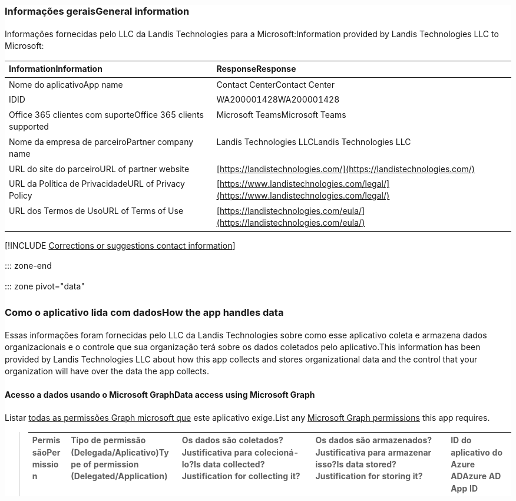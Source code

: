 ### <a name="general-information"></a><span data-ttu-id="a7a5a-107">Informações gerais</span><span class="sxs-lookup"><span data-stu-id="a7a5a-107">General information</span></span>

<span data-ttu-id="a7a5a-108">Informações fornecidas pelo LLC da Landis Technologies para a Microsoft:</span><span class="sxs-lookup"><span data-stu-id="a7a5a-108">Information provided by Landis Technologies LLC to Microsoft:</span></span>

| <span data-ttu-id="a7a5a-109">**Information**</span><span class="sxs-lookup"><span data-stu-id="a7a5a-109">**Information**</span></span> | <span data-ttu-id="a7a5a-110">**Response**</span><span class="sxs-lookup"><span data-stu-id="a7a5a-110">**Response**</span></span> |
|:----------------|:-------------|
| <span data-ttu-id="a7a5a-111">Nome do aplicativo</span><span class="sxs-lookup"><span data-stu-id="a7a5a-111">App name</span></span> | <span data-ttu-id="a7a5a-112">Contact Center</span><span class="sxs-lookup"><span data-stu-id="a7a5a-112">Contact Center</span></span> |
| <span data-ttu-id="a7a5a-113">ID</span><span class="sxs-lookup"><span data-stu-id="a7a5a-113">ID</span></span> | <span data-ttu-id="a7a5a-114">WA200001428</span><span class="sxs-lookup"><span data-stu-id="a7a5a-114">WA200001428</span></span> |
| <span data-ttu-id="a7a5a-115">Office 365 clientes com suporte</span><span class="sxs-lookup"><span data-stu-id="a7a5a-115">Office 365 clients supported</span></span> | <span data-ttu-id="a7a5a-116">Microsoft Teams</span><span class="sxs-lookup"><span data-stu-id="a7a5a-116">Microsoft Teams</span></span> |
| <span data-ttu-id="a7a5a-117">Nome da empresa de parceiro</span><span class="sxs-lookup"><span data-stu-id="a7a5a-117">Partner company name</span></span> | <span data-ttu-id="a7a5a-118">Landis Technologies LLC</span><span class="sxs-lookup"><span data-stu-id="a7a5a-118">Landis Technologies LLC</span></span> |
| <span data-ttu-id="a7a5a-119">URL do site do parceiro</span><span class="sxs-lookup"><span data-stu-id="a7a5a-119">URL of partner website</span></span> | [https://landistechnologies.com/](https://landistechnologies.com/) |
| <span data-ttu-id="a7a5a-120">URL da Política de Privacidade</span><span class="sxs-lookup"><span data-stu-id="a7a5a-120">URL of Privacy Policy</span></span> | [https://www.landistechnologies.com/legal/](https://www.landistechnologies.com/legal/) |
| <span data-ttu-id="a7a5a-121">URL dos Termos de Uso</span><span class="sxs-lookup"><span data-stu-id="a7a5a-121">URL of Terms of Use</span></span> | [https://landistechnologies.com/eula/](https://landistechnologies.com/eula/) |

 [!INCLUDE [Corrections or suggestions contact information](../includes/corrections-or-suggestions.md)]

::: zone-end

::: zone pivot="data"

### <a name="how-the-app-handles-data"></a><span data-ttu-id="a7a5a-122">Como o aplicativo lida com dados</span><span class="sxs-lookup"><span data-stu-id="a7a5a-122">How the app handles data</span></span>

<span data-ttu-id="a7a5a-123">Essas informações foram fornecidas pelo LLC da Landis Technologies sobre como esse aplicativo coleta e armazena dados organizacionais e o controle que sua organização terá sobre os dados coletados pelo aplicativo.</span><span class="sxs-lookup"><span data-stu-id="a7a5a-123">This information has been provided by Landis Technologies LLC about how this app collects and stores organizational data and the control that your organization will have over the data the app collects.</span></span>

#### <a name="data-access-using-microsoft-graph"></a><span data-ttu-id="a7a5a-124">Acesso a dados usando o Microsoft Graph</span><span class="sxs-lookup"><span data-stu-id="a7a5a-124">Data access using Microsoft Graph</span></span>

<span data-ttu-id="a7a5a-125">Listar [todas as permissões Graph microsoft que](https://docs.microsoft.com/graph/permissions-reference) este aplicativo exige.</span><span class="sxs-lookup"><span data-stu-id="a7a5a-125">List any [Microsoft Graph permissions](https://docs.microsoft.com/graph/permissions-reference) this app requires.</span></span>

>| <span data-ttu-id="a7a5a-126">**Permissão**</span><span class="sxs-lookup"><span data-stu-id="a7a5a-126">**Permission**</span></span>  | <span data-ttu-id="a7a5a-127">**Tipo de permissão (Delegada/Aplicativo)**</span><span class="sxs-lookup"><span data-stu-id="a7a5a-127">**Type of permission (Delegated/Application)**</span></span> | <span data-ttu-id="a7a5a-128">**Os dados são coletados? Justificativa para colecioná-lo?**</span><span class="sxs-lookup"><span data-stu-id="a7a5a-128">**Is data collected? Justification for collecting it?**</span></span> | <span data-ttu-id="a7a5a-129">**Os dados são armazenados? Justificativa para armazenar isso?**</span><span class="sxs-lookup"><span data-stu-id="a7a5a-129">**Is data stored? Justification for storing it?**</span></span> | <span data-ttu-id="a7a5a-130">**ID do aplicativo do Azure AD**</span><span class="sxs-lookup"><span data-stu-id="a7a5a-130">**Azure AD App ID**</span></span> |
>|:----------------|:--------------------|:---------------------------------------------------|:--------------------------|:--------------------------|
